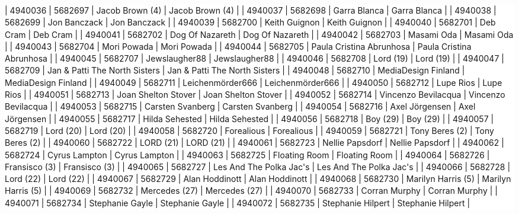 | 4940036 | 5682697 | Jacob Brown (4) | Jacob Brown (4) |
| 4940037 | 5682698 | Garra Blanca | Garra Blanca |
| 4940038 | 5682699 | Jon Banczack | Jon Banczack |
| 4940039 | 5682700 | Keith Guignon | Keith Guignon |
| 4940040 | 5682701 | Deb Cram | Deb Cram |
| 4940041 | 5682702 | Dog Of Nazareth | Dog Of Nazareth |
| 4940042 | 5682703 | Masami Oda | Masami Oda |
| 4940043 | 5682704 | Mori Powada | Mori Powada |
| 4940044 | 5682705 | Paula Cristina Abrunhosa | Paula Cristina Abrunhosa |
| 4940045 | 5682707 | Jewslaugher88 | Jewslaugher88 |
| 4940046 | 5682708 | Lord (19) | Lord (19) |
| 4940047 | 5682709 | Jan & Patti The North Sisters | Jan & Patti The North Sisters |
| 4940048 | 5682710 | MediaDesign Finland | MediaDesign Finland |
| 4940049 | 5682711 | Leichenmörder666 | Leichenmörder666 |
| 4940050 | 5682712 | Lupe Rios | Lupe Rios |
| 4940051 | 5682713 | Joan Shelton Stover | Joan Shelton Stover |
| 4940052 | 5682714 | Vincenzo Bevilacqua | Vincenzo Bevilacqua |
| 4940053 | 5682715 | Carsten Svanberg | Carsten Svanberg |
| 4940054 | 5682716 | Axel Jörgensen | Axel Jörgensen |
| 4940055 | 5682717 | Hilda Sehested | Hilda Sehested |
| 4940056 | 5682718 | Boy (29) | Boy (29) |
| 4940057 | 5682719 | Lord (20) | Lord (20) |
| 4940058 | 5682720 | Forealious | Forealious |
| 4940059 | 5682721 | Tony Beres (2) | Tony Beres (2) |
| 4940060 | 5682722 | LORD (21) | LORD (21) |
| 4940061 | 5682723 | Nellie Papsdorf | Nellie Papsdorf |
| 4940062 | 5682724 | Cyrus Lampton | Cyrus Lampton |
| 4940063 | 5682725 | Floating Room | Floating Room |
| 4940064 | 5682726 | Fransisco (3) | Fransisco (3) |
| 4940065 | 5682727 | Les And The Polka Jac's | Les And The Polka Jac's |
| 4940066 | 5682728 | Lord (22) | Lord (22) |
| 4940067 | 5682729 | Alan Hoddinott | Alan Hoddinott |
| 4940068 | 5682730 | Marilyn Harris (5) | Marilyn Harris (5) |
| 4940069 | 5682732 | Mercedes (27) | Mercedes (27) |
| 4940070 | 5682733 | Corran Murphy | Corran Murphy |
| 4940071 | 5682734 | Stephanie Gayle | Stephanie Gayle |
| 4940072 | 5682735 | Stephanie Hilpert | Stephanie Hilpert |